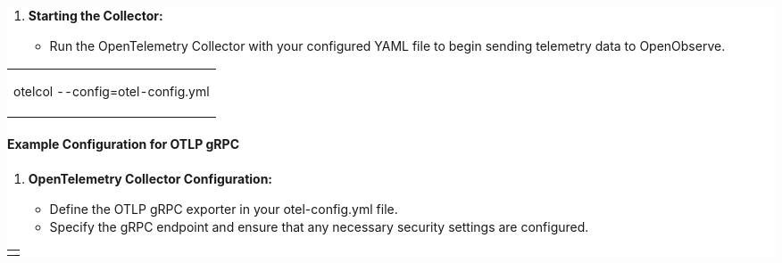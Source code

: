 </td>

</tr>

</tbody>

</table>

<ol>

<li style="font-weight: 400;"><strong>Starting the Collector:</strong></li>

<ul>

<li style="font-weight: 400;"><span style="font-weight: 400;">Run the OpenTelemetry Collector with your configured YAML file to begin sending telemetry data to OpenObserve.</span></li>

</ul>

</ol>

<table>

<tbody>

<tr>

<td>

<p><span style="font-weight: 400;">otelcol --config=otel-config.yml</span></p>

</td>

</tr>

</tbody>

</table>

<h4><strong>Example Configuration for OTLP gRPC</strong></h4>

<ol>

<li style="font-weight: 400;"><strong>OpenTelemetry Collector Configuration:</strong></li>

<ul>

<li style="font-weight: 400;"><span style="font-weight: 400;">Define the OTLP gRPC exporter in your </span><span style="font-weight: 400;">otel-config.yml</span><span style="font-weight: 400;"> file.</span></li>

<li style="font-weight: 400;"><span style="font-weight: 400;">Specify the gRPC endpoint and ensure that any necessary security settings are configured.</span></li>

</ul>

</ol>

<table>

<tbody>

<tr>

<td>
